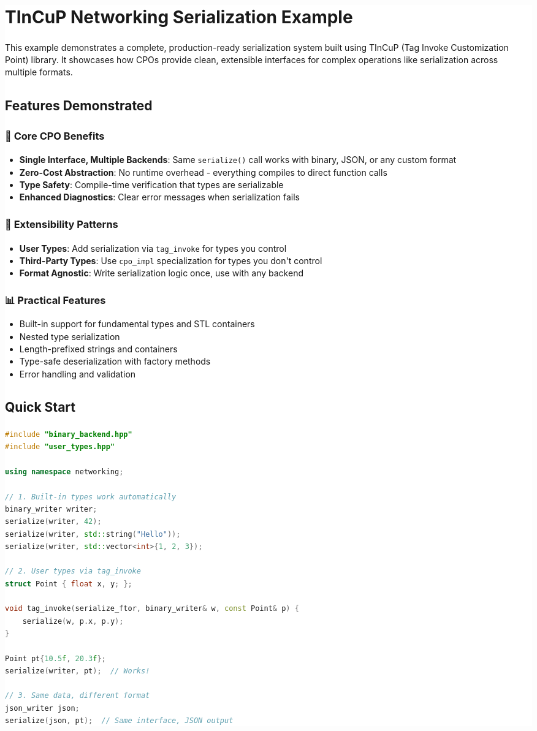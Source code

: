 # TInCuP Networking Serialization Example

This example demonstrates a complete, production-ready serialization system built using TInCuP (Tag Invoke Customization Point) library. It showcases how CPOs provide clean, extensible interfaces for complex operations like serialization across multiple formats.

## Features Demonstrated

### 🎯 **Core CPO Benefits**
- **Single Interface, Multiple Backends**: Same `serialize()` call works with binary, JSON, or any custom format
- **Zero-Cost Abstraction**: No runtime overhead - everything compiles to direct function calls
- **Type Safety**: Compile-time verification that types are serializable
- **Enhanced Diagnostics**: Clear error messages when serialization fails

### 🔧 **Extensibility Patterns**
- **User Types**: Add serialization via `tag_invoke` for types you control
- **Third-Party Types**: Use `cpo_impl` specialization for types you don't control
- **Format Agnostic**: Write serialization logic once, use with any backend

### 📊 **Practical Features**
- Built-in support for fundamental types and STL containers
- Nested type serialization
- Length-prefixed strings and containers
- Type-safe deserialization with factory methods
- Error handling and validation

## Quick Start

```cpp
#include "binary_backend.hpp"
#include "user_types.hpp"

using namespace networking;

// 1. Built-in types work automatically
binary_writer writer;
serialize(writer, 42);
serialize(writer, std::string("Hello"));
serialize(writer, std::vector<int>{1, 2, 3});

// 2. User types via tag_invoke
struct Point { float x, y; };

void tag_invoke(serialize_ftor, binary_writer& w, const Point& p) {
    serialize(w, p.x, p.y);
}

Point pt{10.5f, 20.3f};
serialize(writer, pt);  // Works!

// 3. Same data, different format
json_writer json;
serialize(json, pt);  // Same interface, JSON output
```
